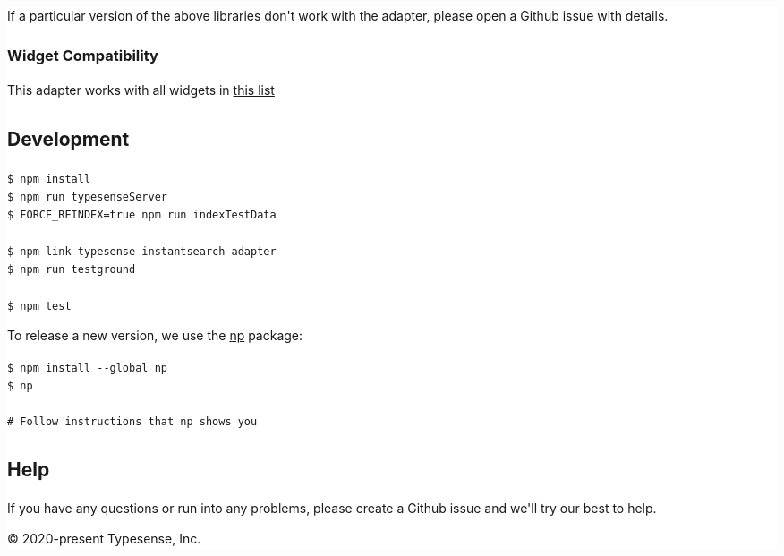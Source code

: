 If a particular version of the above libraries don't work with the adapter, please open a Github issue with details.

### Widget Compatibility

This adapter works with all widgets in [this list](https://www.algolia.com/doc/api-reference/widgets/js/)

## Development

```shell
$ npm install
$ npm run typesenseServer
$ FORCE_REINDEX=true npm run indexTestData

$ npm link typesense-instantsearch-adapter
$ npm run testground

$ npm test
```

To release a new version, we use the [np](https://github.com/sindresorhus/np) package:

```shell
$ npm install --global np
$ np

# Follow instructions that np shows you

```

## Help

If you have any questions or run into any problems, please create a Github issue and we'll try our best to help.

© 2020-present Typesense, Inc.

[npm-image]: https://badge.fury.io/js/typesense-instantsearch-adapter.svg
[npm-url]: https://npmjs.org/package/typesense-instantsearch-adapter

